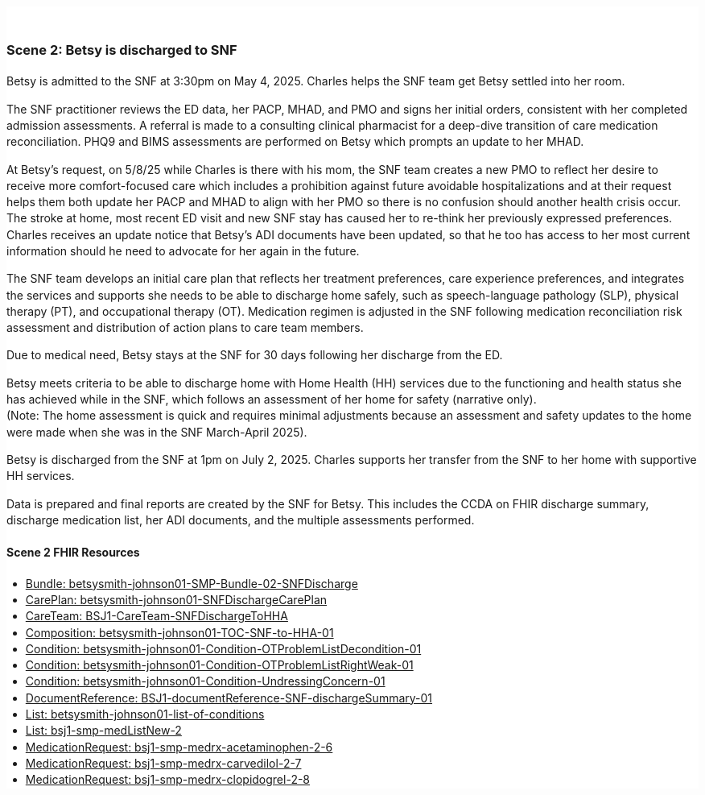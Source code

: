 <br />

### Scene 2: Betsy is discharged to SNF

Betsy is admitted to the SNF at 3:30pm on May 4, 2025. Charles helps the SNF team get Betsy settled into her room. 

The SNF practitioner reviews the ED data, her PACP, MHAD, and PMO and signs her initial orders, consistent with her completed admission assessments. A referral is made to a consulting clinical pharmacist for a deep-dive transition of care medication reconciliation. PHQ9 and BIMS assessments are performed on Betsy which prompts an update to her MHAD.

At Betsy’s request, on 5/8/25 while Charles is there with his mom, the SNF team creates a new PMO to reflect her desire to receive more comfort-focused care which includes a prohibition against future avoidable hospitalizations and at their request helps them both update her PACP and MHAD to align with her PMO so there is no confusion should another health crisis occur.  The stroke at home, most recent ED visit and new SNF stay has caused her to re-think her previously expressed preferences.  Charles receives an update notice that Betsy’s ADI documents have been updated, so that he too has access to her most current information should he need to advocate for her again in the future.

The SNF team develops an initial care plan that reflects her treatment preferences, care experience preferences, and integrates the services and supports she needs to be able to discharge home safely, such as speech-language pathology (SLP), physical therapy (PT), and occupational therapy (OT). Medication regimen is adjusted in the SNF following medication reconciliation risk assessment and distribution of action plans to care team members.

Due to medical need, Betsy stays at the SNF for 30 days following her discharge from the ED. 

Betsy meets criteria to be able to discharge home with Home Health (HH) services due to the functioning and health status she has achieved while in the SNF, which follows an assessment of her home for safety (narrative only).  
(Note: The home assessment is quick and requires minimal adjustments because an assessment and safety updates to the home were made when she was in the SNF March-April 2025). 

Betsy is discharged from the SNF at 1pm on July 2, 2025. Charles supports her transfer from the SNF to her home with supportive HH services.

Data is prepared and final reports are created by the SNF for Betsy. This includes the CCDA on FHIR discharge summary, discharge medication list, her ADI documents, and the multiple assessments performed.

#### Scene 2 FHIR Resources

* [Bundle: betsysmith-johnson01-SMP-Bundle-02-SNFDischarge](Bundle-betsysmith-johnson01-SMP-Bundle-02-SNFDischarge.html)
* [CarePlan: betsysmith-johnson01-SNFDischargeCarePlan](CarePlan-betsysmith-johnson01-SNFDischargeCarePlan.html)
* [CareTeam: BSJ1-CareTeam-SNFDischargeToHHA](CareTeam-BSJ1-CareTeam-SNFDischargeToHHA.html)
* [Composition: betsysmith-johnson01-TOC-SNF-to-HHA-01](Composition-betsysmith-johnson01-TOC-SNF-to-HHA-01.html)
* [Condition: betsysmith-johnson01-Condition-OTProblemListDecondition-01](Condition-betsysmith-johnson01-Condition-OTProblemListDecondition-01.html)
* [Condition: betsysmith-johnson01-Condition-OTProblemListRightWeak-01](Condition-betsysmith-johnson01-Condition-OTProblemListRightWeak-01.html)
* [Condition: betsysmith-johnson01-Condition-UndressingConcern-01](Condition-betsysmith-johnson01-Condition-UndressingConcern-01.html)
* [DocumentReference: BSJ1-documentReference-SNF-dischargeSummary-01](DocumentReference-BSJ1-documentReference-SNF-dischargeSummary-01.html)
* [List: betsysmith-johnson01-list-of-conditions](List-betsysmith-johnson01-list-of-conditions.html)
* [List: bsj1-smp-medListNew-2](List-bsj1-smp-medListNew-2.html)
* [MedicationRequest: bsj1-smp-medrx-acetaminophen-2-6](MedicationRequest-bsj1-smp-medrx-acetaminophen-2-6.html)
* [MedicationRequest: bsj1-smp-medrx-carvedilol-2-7](MedicationRequest-bsj1-smp-medrx-carvedilol-2-7.html)
* [MedicationRequest: bsj1-smp-medrx-clopidogrel-2-8](MedicationRequest-bsj1-smp-medrx-clopidogrel-2-8.html)